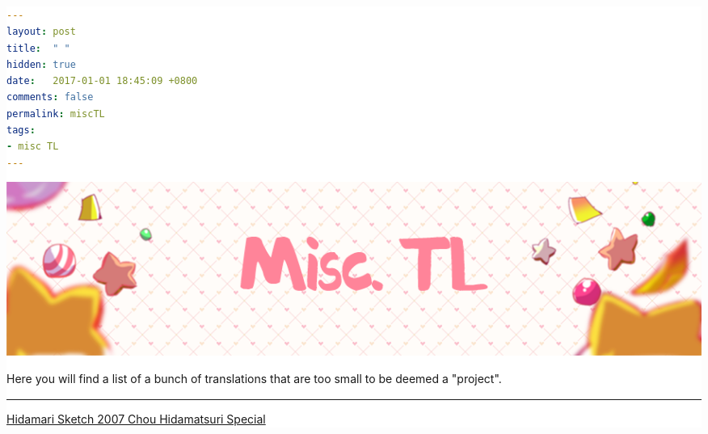 ```yaml
---
layout: post
title:  " "
hidden: true
date:   2017-01-01 18:45:09 +0800
comments: false
permalink: miscTL
tags:
- misc TL
---
```

<img src="/img/misctlbanner.png" alt="Misc. TL" style="height:100%;width:100%;">

Here you will find a list of a bunch of translations that are too small to be deemed a "project".

<hr>

<a href="/2017/08/02/chou-hidamari-sou.html">Hidamari Sketch 2007 Chou Hidamatsuri Special</a>